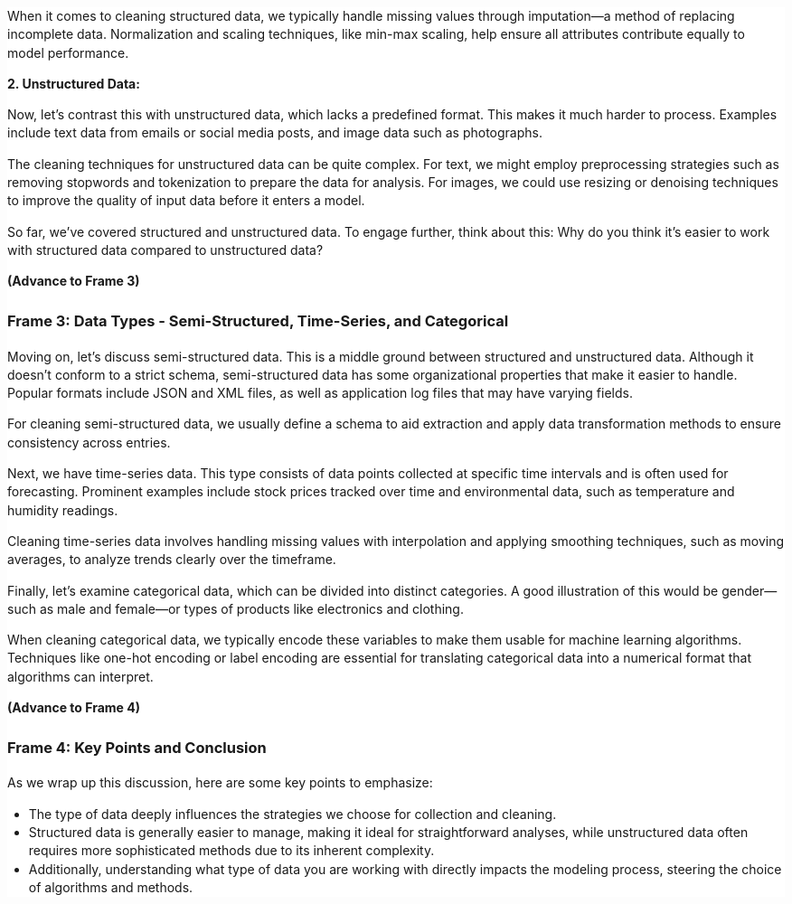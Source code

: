 When it comes to cleaning structured data, we typically handle missing values through imputation—a method of replacing incomplete data. Normalization and scaling techniques, like min-max scaling, help ensure all attributes contribute equally to model performance.

**2. Unstructured Data:**

Now, let’s contrast this with unstructured data, which lacks a predefined format. This makes it much harder to process. Examples include text data from emails or social media posts, and image data such as photographs. 

The cleaning techniques for unstructured data can be quite complex. For text, we might employ preprocessing strategies such as removing stopwords and tokenization to prepare the data for analysis. For images, we could use resizing or denoising techniques to improve the quality of input data before it enters a model.

So far, we’ve covered structured and unstructured data. To engage further, think about this: Why do you think it’s easier to work with structured data compared to unstructured data? 

**(Advance to Frame 3)**

### Frame 3: Data Types - Semi-Structured, Time-Series, and Categorical

Moving on, let’s discuss semi-structured data. This is a middle ground between structured and unstructured data. Although it doesn’t conform to a strict schema, semi-structured data has some organizational properties that make it easier to handle. Popular formats include JSON and XML files, as well as application log files that may have varying fields.

For cleaning semi-structured data, we usually define a schema to aid extraction and apply data transformation methods to ensure consistency across entries.

Next, we have time-series data. This type consists of data points collected at specific time intervals and is often used for forecasting. Prominent examples include stock prices tracked over time and environmental data, such as temperature and humidity readings.

Cleaning time-series data involves handling missing values with interpolation and applying smoothing techniques, such as moving averages, to analyze trends clearly over the timeframe.

Finally, let’s examine categorical data, which can be divided into distinct categories. A good illustration of this would be gender—such as male and female—or types of products like electronics and clothing.

When cleaning categorical data, we typically encode these variables to make them usable for machine learning algorithms. Techniques like one-hot encoding or label encoding are essential for translating categorical data into a numerical format that algorithms can interpret.

**(Advance to Frame 4)**

### Frame 4: Key Points and Conclusion

As we wrap up this discussion, here are some key points to emphasize:

- The type of data deeply influences the strategies we choose for collection and cleaning.
- Structured data is generally easier to manage, making it ideal for straightforward analyses, while unstructured data often requires more sophisticated methods due to its inherent complexity.
- Additionally, understanding what type of data you are working with directly impacts the modeling process, steering the choice of algorithms and methods.
